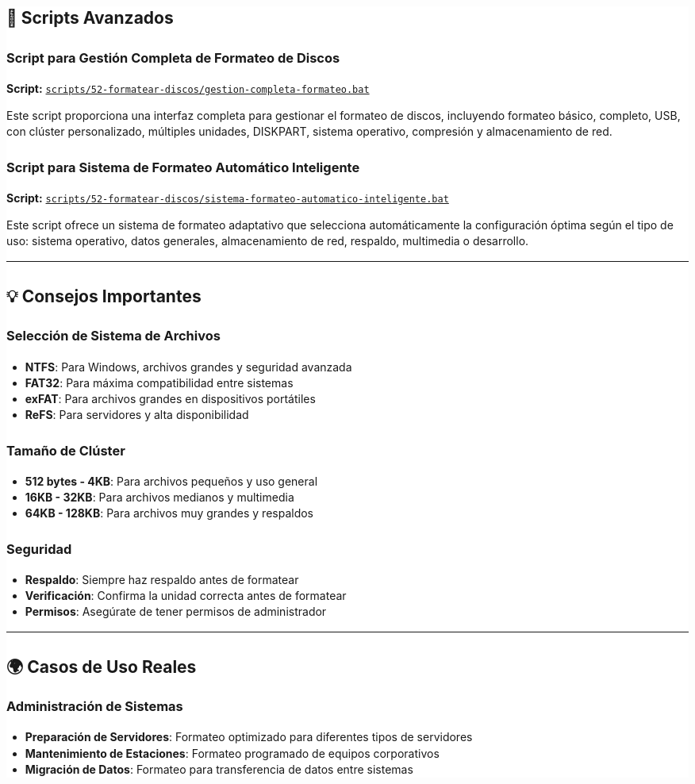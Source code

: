 
## 🚀 Scripts Avanzados

### **Script para Gestión Completa de Formateo de Discos**

**Script:** [`scripts/52-formatear-discos/gestion-completa-formateo.bat`](scripts/52-formatear-discos/gestion-completa-formateo.bat)

Este script proporciona una interfaz completa para gestionar el formateo de discos, incluyendo formateo básico, completo, USB, con clúster personalizado, múltiples unidades, DISKPART, sistema operativo, compresión y almacenamiento de red.

### **Script para Sistema de Formateo Automático Inteligente**

**Script:** [`scripts/52-formatear-discos/sistema-formateo-automatico-inteligente.bat`](scripts/52-formatear-discos/sistema-formateo-automatico-inteligente.bat)

Este script ofrece un sistema de formateo adaptativo que selecciona automáticamente la configuración óptima según el tipo de uso: sistema operativo, datos generales, almacenamiento de red, respaldo, multimedia o desarrollo.

---

## 💡 Consejos Importantes

### **Selección de Sistema de Archivos**
- **NTFS**: Para Windows, archivos grandes y seguridad avanzada
- **FAT32**: Para máxima compatibilidad entre sistemas
- **exFAT**: Para archivos grandes en dispositivos portátiles
- **ReFS**: Para servidores y alta disponibilidad

### **Tamaño de Clúster**
- **512 bytes - 4KB**: Para archivos pequeños y uso general
- **16KB - 32KB**: Para archivos medianos y multimedia
- **64KB - 128KB**: Para archivos muy grandes y respaldos

### **Seguridad**
- **Respaldo**: Siempre haz respaldo antes de formatear
- **Verificación**: Confirma la unidad correcta antes de formatear
- **Permisos**: Asegúrate de tener permisos de administrador

---

## 🌍 Casos de Uso Reales

### **Administración de Sistemas**
- **Preparación de Servidores**: Formateo optimizado para diferentes tipos de servidores
- **Mantenimiento de Estaciones**: Formateo programado de equipos corporativos
- **Migración de Datos**: Formateo para transferencia de datos entre sistemas
